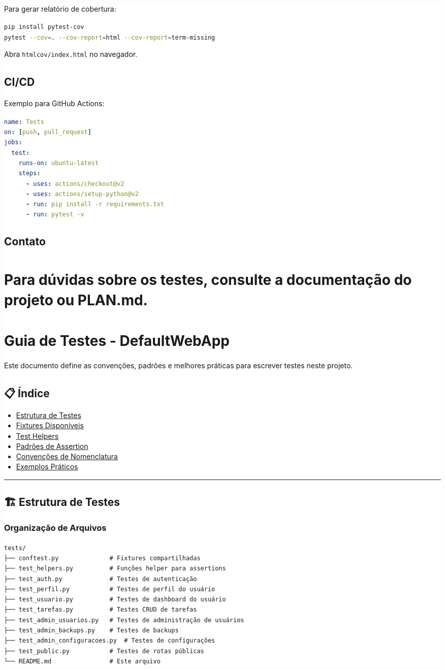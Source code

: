 Para gerar relatório de cobertura:

```bash
pip install pytest-cov
pytest --cov=. --cov-report=html --cov-report=term-missing
```

Abra `htmlcov/index.html` no navegador.

## CI/CD

Exemplo para GitHub Actions:

```yaml
name: Tests
on: [push, pull_request]
jobs:
  test:
    runs-on: ubuntu-latest
    steps:
      - uses: actions/checkout@v2
      - uses: actions/setup-python@v2
      - run: pip install -r requirements.txt
      - run: pytest -v
```

## Contato

Para dúvidas sobre os testes, consulte a documentação do projeto ou PLAN.md.
=======
# Guia de Testes - DefaultWebApp

Este documento define as convenções, padrões e melhores práticas para escrever testes neste projeto.

## 📋 Índice

- [Estrutura de Testes](#estrutura-de-testes)
- [Fixtures Disponíveis](#fixtures-disponíveis)
- [Test Helpers](#test-helpers)
- [Padrões de Assertion](#padrões-de-assertion)
- [Convenções de Nomenclatura](#convenções-de-nomenclatura)
- [Exemplos Práticos](#exemplos-práticos)

---

## 🏗️ Estrutura de Testes

### Organização de Arquivos

```
tests/
├── conftest.py              # Fixtures compartilhadas
├── test_helpers.py          # Funções helper para assertions
├── test_auth.py             # Testes de autenticação
├── test_perfil.py           # Testes de perfil do usuário
├── test_usuario.py          # Testes de dashboard do usuário
├── test_tarefas.py          # Testes CRUD de tarefas
├── test_admin_usuarios.py   # Testes de administração de usuários
├── test_admin_backups.py    # Testes de backups
├── test_admin_configuracoes.py  # Testes de configurações
├── test_public.py           # Testes de rotas públicas
└── README.md                # Este arquivo
```
